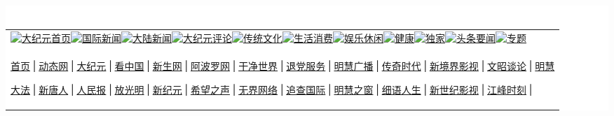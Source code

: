 <a name="1" id="1" target="_blank">&nbsp;</a> <span id="1">&nbsp;</span><table align=center border="0"><tr><td colspan="2" VALIGN=TOP><a href="https://github.com/1992513/djy/blob/master/gb/nf1351518.md#1"><img src="https://raw.githubusercontent.com/1992513/www/master/t/djy/1.jpg" title="大纪元首页" alt="大纪元首页"></a><a href="https://github.com/1992513/djy/blob/master/gb/n24hr.md#1"><img src="https://raw.githubusercontent.com/1992513/www/master/t/djy/3.jpg" title="国际新闻" alt="国际新闻"></a><a href="https://github.com/1992513/djy/blob/master/gb/nsc413.md#1"><img src="https://raw.githubusercontent.com/1992513/www/master/t/djy/4.jpg" title="大陆新闻" alt="大陆新闻"></a><a href="https://github.com/1992513/djy/blob/master/gb/news392.md#1"><img src="https://raw.githubusercontent.com/1992513/www/master/t/djy/5.jpg" title="大纪元评论" alt="大纪元评论"></a><a href="https://github.com/1992513/djy/blob/master/gb/news2007.md#1"><img src="https://raw.githubusercontent.com/1992513/www/master/t/djy/6.jpg" title="传统文化" alt="传统文化"></a><a href="https://github.com/1992513/djy/blob/master/gb/news2008.md#1"><img src="https://raw.githubusercontent.com/1992513/www/master/t/djy/7.jpg" title="生活消费" alt="生活消费"></a><a href="https://github.com/1992513/djy/blob/master/gb/ncyule.md#1"><img src="https://raw.githubusercontent.com/1992513/www/master/t/djy/8.jpg" title="娱乐休闲" alt="娱乐休闲"></a><a href="https://github.com/1992513/djy/blob/master/gb/nsc1002.md#1"><img src="https://raw.githubusercontent.com/1992513/www/master/t/djy/9.jpg" title="健康" alt="健康"></a><a href="https://github.com/1992513/djy/blob/master/gb/nf6092.md#1"><img src="https://raw.githubusercontent.com/1992513/www/master/t/djy/10a.jpg" title="独家" alt="独家"></a><a href="https://github.com/1992513/djy/blob/master/gb/nf4514.md#1"><img src="https://raw.githubusercontent.com/1992513/www/master/t/djy/11.jpg" title="头条要闻" alt="头条要闻"></a><a href="https://github.com/1992513/djy/blob/master/gb/nf4389.md#1"><img src="https://raw.githubusercontent.com/1992513/www/master/t/djy/13.jpg" title="专题" alt="专题"></a></td></tr><tr><td colspan="2" VALIGN=TOP><p><a href="https://github.com/1992513/www/blob/master/README.md?hwpkbbz#1" target="_blank">首页</a> | <a href="https://d1fejrztdgsube.cloudfront.net/1?dvjgekozg" target="_blank">动态网</a> | <a href="https://dfu0th2rj4x8t.cloudfront.net/2?hcmzucgvy" target="_blank">大纪元</a> | <a href="https://d1or6b2roqil0x.cloudfront.net/4?xnufli" target="_blank">看中国</a> | <a href="https://do0q2uqs2ncwe.cloudfront.net/pHh5q?mbilr" target="_blank">新生网</a> | <a href="https://d1ogsjff5jad5d.cloudfront.net/tktpt?xjerldq" target="_blank">阿波罗网</a> | <a href="https://d124e4v75n9sum.cloudfront.net/Mjpvu?xescvpjti" target="_blank">干净世界</a> | <a href="https://d3malt9gyhsmb.cloudfront.net/10?fufendwx" target="_blank">退党服务</a> | <a href="https://db1uzmukbk5lb.cloudfront.net/Rffqf?xundehlry" target="_blank">明慧广播</a> | <a href="https://d2184d78prq5kd.cloudfront.net/nw9Vn?zejefboq" target="_blank">传奇时代</a> | <a href="https://d12gl57lrewmhb.cloudfront.net/AF9AG?nqvybem" target="_blank">新境界影视</a> | <a href="https://dlp02mn13eakq.cloudfront.net/zqMQA?agpdby" target="_blank">文昭谈论</a> | <a href="https://d1x2hvndm8f89d.cloudfront.net/7?sxzmvjrgo" target="_blank">明慧</a></p><p><a href="https://d3abchfok6e2j.cloudfront.net/9?kbiarixry" target="_blank">大法</a> | <a href="https://d11dfuybe1ur8g.cloudfront.net/3?kfxsicioe" target="_blank">新唐人</a> | <a href="https://ddtx9y1vir8bp.cloudfront.net/obAhT?ammfyjgcm" target="_blank">人民报</a> | <a href="https://dwpf34pf0p4a8.cloudfront.net/xXNHu?tvesr" target="_blank">放光明</a> | <a href="https://d3asbsenpgs1fq.cloudfront.net/5?vntkcb" target="_blank">新纪元</a> | <a href="https://d1ucfc2ix2o07u.cloudfront.net/6?lyfjevo" target="_blank">希望之声</a> | <a href="https://d1x2hvndm8f89d.cloudfront.net/11?fljfpgd" target="_blank">无界网络</a> | <a href="https://d2torrlf4djx10.cloudfront.net/Pueji?zaovg" target="_blank">追查国际</a> | <a href="https://dgk92ykceobaf.cloudfront.net/16?coyvhfvt" target="_blank">明慧之窗</a> | <a href="https://d10efcw5kfoez9.cloudfront.net/LdvzZ?brenepxf" target="_blank">细语人生</a> | <a href="https://d1xqyoddjp48c4.cloudfront.net/fBn3r?edqdcnkr" target="_blank">新世纪影视</a> | <a href="https://d3sh8rhxyvin24.cloudfront.net/PUWMb?ytkevc" target="_blank">江峰时刻</a> |